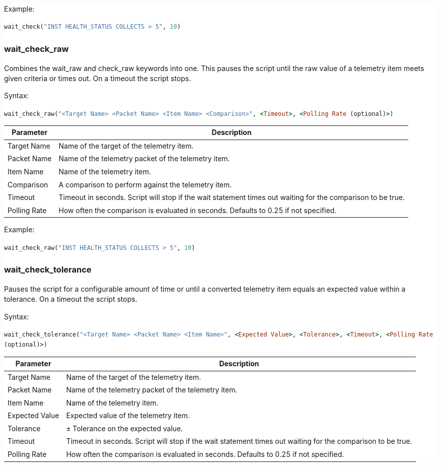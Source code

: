 Example:

```ruby
wait_check("INST HEALTH_STATUS COLLECTS > 5", 10)
```

### wait_check_raw

Combines the wait_raw and check_raw keywords into one. This pauses the script until the raw value of a telemetry item meets given criteria or times out. On a timeout the script stops.

Syntax:

```ruby
wait_check_raw("<Target Name> <Packet Name> <Item Name> <Comparison>", <Timeout>, <Polling Rate (optional)>)
```

| Parameter    | Description                                                                                                 |
| ------------ | ----------------------------------------------------------------------------------------------------------- |
| Target Name  | Name of the target of the telemetry item.                                                                   |
| Packet Name  | Name of the telemetry packet of the telemetry item.                                                         |
| Item Name    | Name of the telemetry item.                                                                                 |
| Comparison   | A comparison to perform against the telemetry item.                                                         |
| Timeout      | Timeout in seconds. Script will stop if the wait statement times out waiting for the comparison to be true. |
| Polling Rate | How often the comparison is evaluated in seconds. Defaults to 0.25 if not specified.                        |

Example:

```ruby
wait_check_raw("INST HEALTH_STATUS COLLECTS > 5", 10)
```

### wait_check_tolerance

Pauses the script for a configurable amount of time or until a converted telemetry item equals an expected value within a tolerance. On a timeout the script stops.

Syntax:

```ruby
wait_check_tolerance("<Target Name> <Packet Name> <Item Name>", <Expected Value>, <Tolerance>, <Timeout>, <Polling Rate (optional)>)
```

| Parameter      | Description                                                                                                 |
| -------------- | ----------------------------------------------------------------------------------------------------------- |
| Target Name    | Name of the target of the telemetry item.                                                                   |
| Packet Name    | Name of the telemetry packet of the telemetry item.                                                         |
| Item Name      | Name of the telemetry item.                                                                                 |
| Expected Value | Expected value of the telemetry item.                                                                       |
| Tolerance      | ± Tolerance on the expected value.                                                                          |
| Timeout        | Timeout in seconds. Script will stop if the wait statement times out waiting for the comparison to be true. |
| Polling Rate   | How often the comparison is evaluated in seconds. Defaults to 0.25 if not specified.                        |
